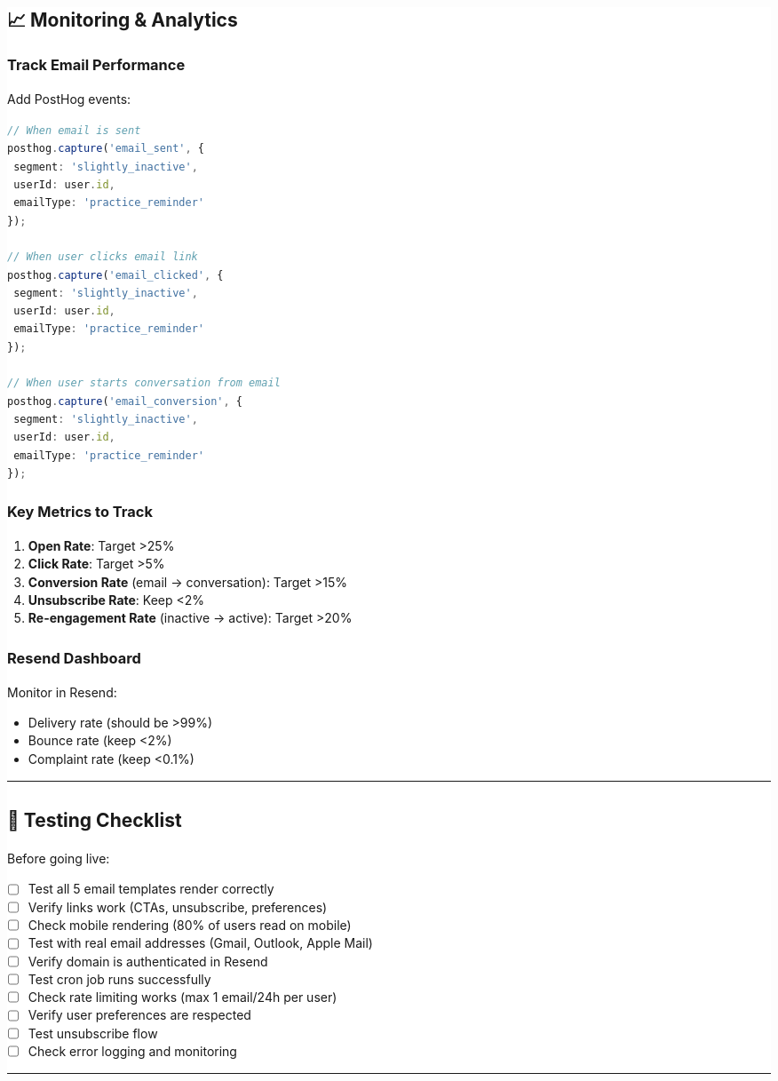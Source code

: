 
## 📈 Monitoring & Analytics

### Track Email Performance

Add PostHog events:

```typescript
// When email is sent
posthog.capture('email_sent', {
 segment: 'slightly_inactive',
 userId: user.id,
 emailType: 'practice_reminder'
});

// When user clicks email link
posthog.capture('email_clicked', {
 segment: 'slightly_inactive',
 userId: user.id,
 emailType: 'practice_reminder'
});

// When user starts conversation from email
posthog.capture('email_conversion', {
 segment: 'slightly_inactive',
 userId: user.id,
 emailType: 'practice_reminder'
});
```

### Key Metrics to Track

1. **Open Rate**: Target >25%
2. **Click Rate**: Target >5%
3. **Conversion Rate** (email → conversation): Target >15%
4. **Unsubscribe Rate**: Keep &lt;2%
5. **Re-engagement Rate** (inactive → active): Target >20%

### Resend Dashboard

Monitor in Resend:

- Delivery rate (should be >99%)
- Bounce rate (keep &lt;2%)
- Complaint rate (keep &lt;0.1%)

---

## 🧪 Testing Checklist

Before going live:

- [ ] Test all 5 email templates render correctly
- [ ] Verify links work (CTAs, unsubscribe, preferences)
- [ ] Check mobile rendering (80% of users read on mobile)
- [ ] Test with real email addresses (Gmail, Outlook, Apple Mail)
- [ ] Verify domain is authenticated in Resend
- [ ] Test cron job runs successfully
- [ ] Check rate limiting works (max 1 email/24h per user)
- [ ] Verify user preferences are respected
- [ ] Test unsubscribe flow
- [ ] Check error logging and monitoring

---